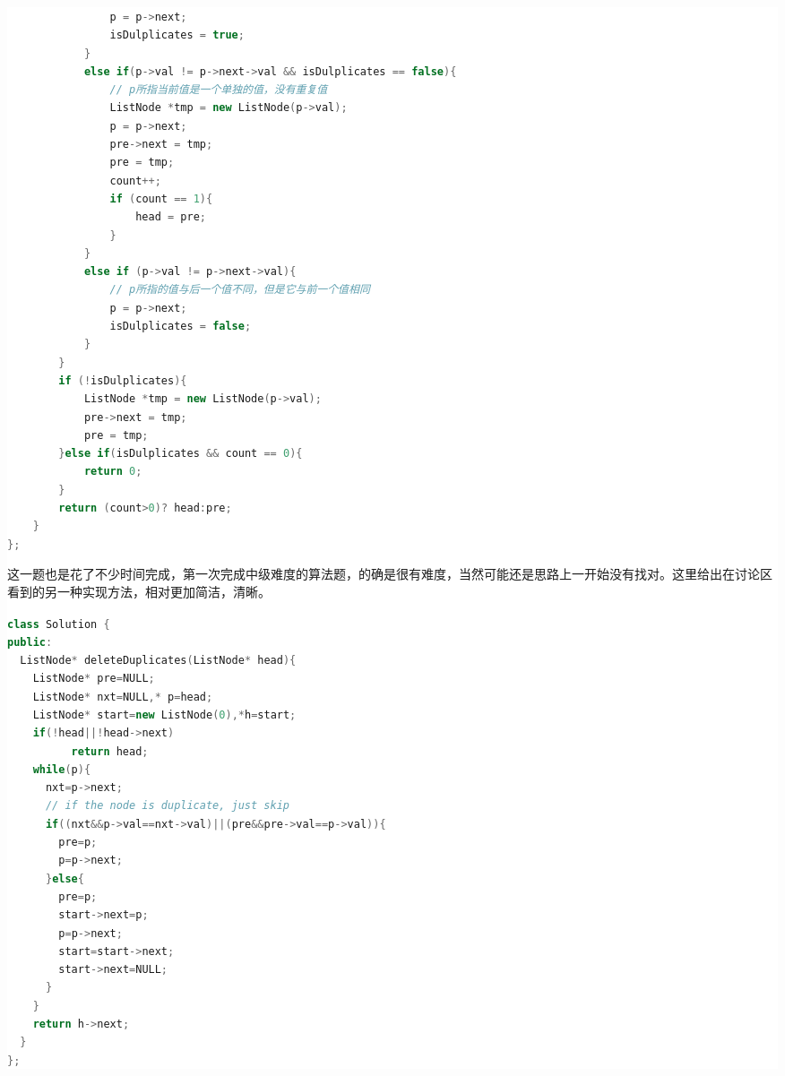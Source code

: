 ```c++
			    p = p->next;
			    isDulplicates = true;
    		}
    		else if(p->val != p->next->val && isDulplicates == false){
    			// p所指当前值是一个单独的值，没有重复值
    			ListNode *tmp = new ListNode(p->val);
    			p = p->next;
    			pre->next = tmp;
    			pre = tmp;
    			count++;
    			if (count == 1){
    				head = pre;
    			}
    		}
    		else if (p->val != p->next->val){
    			// p所指的值与后一个值不同，但是它与前一个值相同
    			p = p->next;
    			isDulplicates = false;
    		}
    	}
    	if (!isDulplicates){
    		ListNode *tmp = new ListNode(p->val);
    		pre->next = tmp;
    		pre = tmp;
    	}else if(isDulplicates && count == 0){
    	    return 0;
    	}
    	return (count>0)? head:pre;
    }
};
```

这一题也是花了不少时间完成，第一次完成中级难度的算法题，的确是很有难度，当然可能还是思路上一开始没有找对。这里给出在讨论区看到的另一种实现方法，相对更加简洁，清晰。

```c++
class Solution {
public:
  ListNode* deleteDuplicates(ListNode* head){
    ListNode* pre=NULL;
    ListNode* nxt=NULL,* p=head;
    ListNode* start=new ListNode(0),*h=start;
    if(!head||!head->next)
          return head;
    while(p){
      nxt=p->next;
      // if the node is duplicate, just skip
      if((nxt&&p->val==nxt->val)||(pre&&pre->val==p->val)){
        pre=p;
        p=p->next;
      }else{
        pre=p;
        start->next=p;
        p=p->next;
        start=start->next;
        start->next=NULL;
      }
    }
   	return h->next;
  }
};
```
